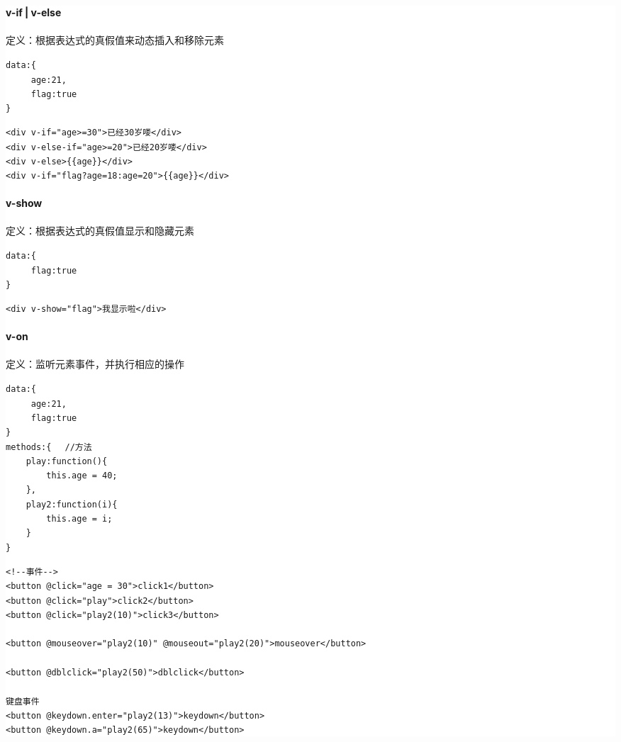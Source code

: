 #### v-if  | v-else

定义：根据表达式的真假值来动态插入和移除元素

```
data:{
     age:21,
	 flag:true
}
```

```
<div v-if="age>=30">已经30岁喽</div>
<div v-else-if="age>=20">已经20岁喽</div>
<div v-else>{{age}}</div>
<div v-if="flag?age=18:age=20">{{age}}</div> 
```

#### v-show

定义：根据表达式的真假值显示和隐藏元素

```
data:{
	 flag:true
}
```

```
<div v-show="flag">我显示啦</div> 
```

#### v-on

定义：监听元素事件，并执行相应的操作

```
data:{
     age:21,
	 flag:true
}
methods:{ 　//方法
    play:function(){
    	this.age = 40;
    },
    play2:function(i){
    	this.age = i;
    }
}
```

```
<!--事件-->
<button @click="age = 30">click1</button>
<button @click="play">click2</button>
<button @click="play2(10)">click3</button>

<button @mouseover="play2(10)" @mouseout="play2(20)">mouseover</button>

<button @dblclick="play2(50)">dblclick</button>

键盘事件
<button @keydown.enter="play2(13)">keydown</button>
<button @keydown.a="play2(65)">keydown</button>
```
